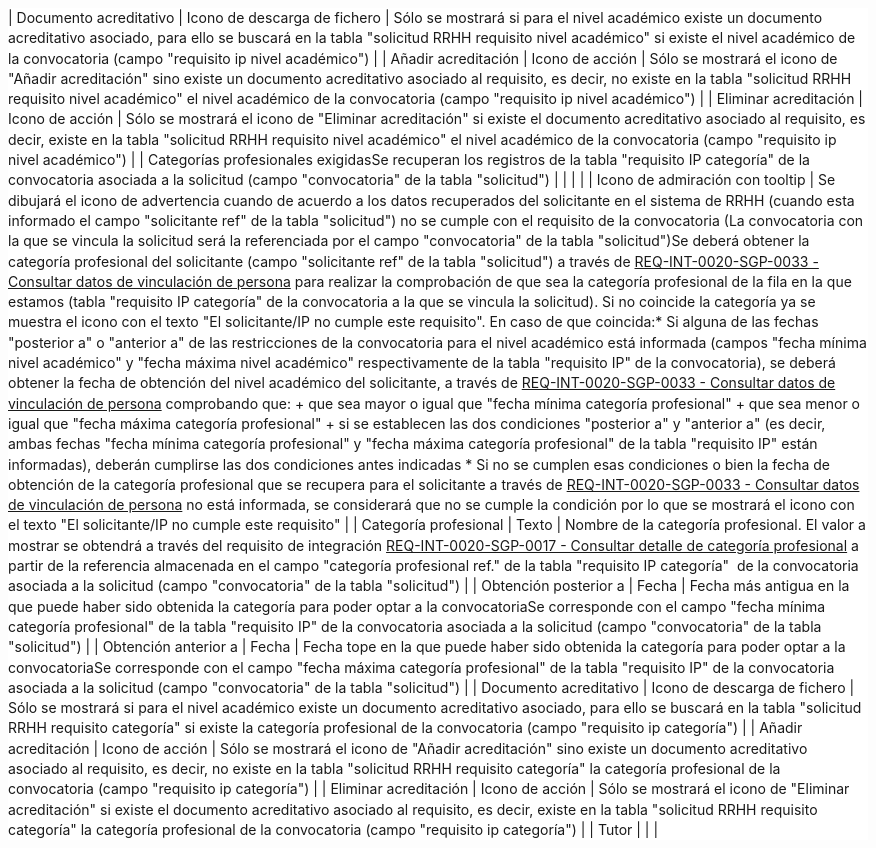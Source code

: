 | Documento acreditativo | Icono de descarga de fichero | Sólo se mostrará si para el nivel académico existe un documento acreditativo asociado, para ello se buscará en la tabla "solicitud RRHH requisito nivel académico" si existe el nivel académico de la convocatoria (campo "requisito ip nivel académico") |
| Añadir acreditación | Icono de acción | Sólo se mostrará el icono de "Añadir acreditación" sino existe un documento acreditativo asociado al requisito, es decir, no existe en la tabla "solicitud RRHH requisito nivel académico" el nivel académico de la convocatoria (campo "requisito ip nivel académico") |
| Eliminar acreditación | Icono de acción | Sólo se mostrará el icono de "Eliminar acreditación" si existe el documento acreditativo asociado al requisito, es decir, existe en la tabla "solicitud RRHH requisito nivel académico" el nivel académico de la convocatoria (campo "requisito ip nivel académico") |
| Categorías profesionales exigidasSe recuperan los registros de la tabla "requisito IP categoría" de la convocatoria asociada a la solicitud (campo "convocatoria" de la tabla "solicitud") | | |
|  | Icono de admiración con tooltip | Se dibujará el icono de advertencia cuando de acuerdo a los datos recuperados del solicitante en el sistema de RRHH (cuando esta informado el campo "solicitante ref" de la tabla "solicitud") no se cumple con el requisito de la convocatoria (La convocatoria con la que se vincula la solicitud será la referenciada por el campo "convocatoria" de la tabla "solicitud")Se deberá obtener la categoría profesional del solicitante (campo "solicitante ref" de la tabla "solicitud") a través de [REQ\-INT\-0020\-SGP\-0033 \- Consultar datos de vinculación de persona](https://confluence.um.es/confluence/pages/viewpage.action?pageId=103876245 "https://confluence.um.es/confluence/pages/viewpage.action?pageId=103876245") para realizar la comprobación de que sea la categoría profesional de la fila en la que estamos (tabla "requisito IP categoría" de la convocatoria a la que se vincula la solicitud). Si no coincide la categoría ya se muestra el icono con el texto "El solicitante/IP no cumple este requisito". En caso de que coincida:* Si alguna de las fechas "posterior a" o "anterior a" de las restricciones de la convocatoria para el nivel académico está informada (campos "fecha mínima nivel académico" y "fecha máxima nivel académico" respectivamente de la tabla "requisito IP" de la convocatoria), se deberá obtener la fecha de obtención del nivel académico del solicitante, a través de [REQ\-INT\-0020\-SGP\-0033 \- Consultar datos de vinculación de persona](https://confluence.um.es/confluence/pages/viewpage.action?pageId=103876245 "https://confluence.um.es/confluence/pages/viewpage.action?pageId=103876245") comprobando que: 	+ que sea mayor o igual que "fecha mínima categoría profesional" 	+ que sea menor o igual que "fecha máxima categoría profesional" 	+ si se establecen las dos condiciones "posterior a" y "anterior a" (es decir, ambas fechas "fecha mínima categoría profesional" y "fecha máxima categoría profesional" de la tabla "requisito IP" están informadas), deberán cumplirse las dos condiciones antes indicadas * Si no se cumplen esas condiciones o bien la fecha de obtención de la categoría profesional que se recupera para el solicitante a través de [REQ\-INT\-0020\-SGP\-0033 \- Consultar datos de vinculación de persona](https://confluence.um.es/confluence/pages/viewpage.action?pageId=103876245 "https://confluence.um.es/confluence/pages/viewpage.action?pageId=103876245") no está informada, se considerará que no se cumple la condición por lo que se mostrará el icono con el texto "El solicitante/IP no cumple este requisito" |
| Categoría profesional | Texto | Nombre de la categoría profesional. El valor a mostrar se obtendrá a través del requisito de integración [REQ\-INT\-0020\-SGP\-0017 \- Consultar detalle de categoría profesional](https://confluence.um.es/confluence/pages/viewpage.action?pageId=108608461 "https://confluence.um.es/confluence/pages/viewpage.action?pageId=108608461") a partir de la referencia almacenada en el campo "categoría profesional ref." de la tabla "requisito IP categoría"  de la convocatoria asociada a la solicitud (campo "convocatoria" de la tabla "solicitud") |
| Obtención posterior a | Fecha | Fecha más antigua en la que puede haber sido obtenida la categoría para poder optar a la convocatoriaSe corresponde con el campo "fecha mínima categoría profesional" de la tabla "requisito IP" de la convocatoria asociada a la solicitud (campo "convocatoria" de la tabla "solicitud") |
| Obtención anterior a | Fecha | Fecha tope en la que puede haber sido obtenida la categoría para poder optar a la convocatoriaSe corresponde con el campo "fecha máxima categoría profesional" de la tabla "requisito IP" de la convocatoria asociada a la solicitud (campo "convocatoria" de la tabla "solicitud") |
| Documento acreditativo | Icono de descarga de fichero | Sólo se mostrará si para el nivel académico existe un documento acreditativo asociado, para ello se buscará en la tabla "solicitud RRHH requisito categoría" si existe la categoría profesional de la convocatoria (campo "requisito ip categoría") |
| Añadir acreditación | Icono de acción | Sólo se mostrará el icono de "Añadir acreditación" sino existe un documento acreditativo asociado al requisito, es decir, no existe en la tabla "solicitud RRHH requisito categoría" la categoría profesional de la convocatoria (campo "requisito ip categoría") |
| Eliminar acreditación | Icono de acción | Sólo se mostrará el icono de "Eliminar acreditación" si existe el documento acreditativo asociado al requisito, es decir, existe en la tabla "solicitud RRHH requisito categoría" la categoría profesional de la convocatoria (campo "requisito ip categoría") |
| Tutor | | |